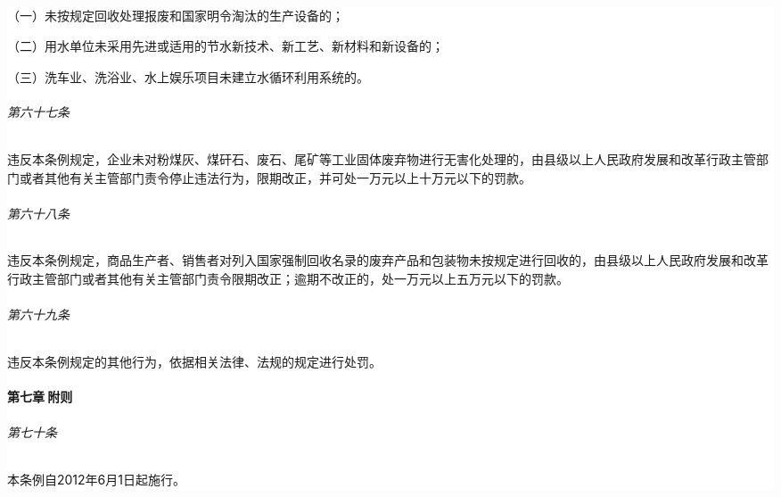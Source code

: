 （一）未按规定回收处理报废和国家明令淘汰的生产设备的；

（二）用水单位未采用先进或适用的节水新技术、新工艺、新材料和新设备的；

（三）洗车业、洗浴业、水上娱乐项目未建立水循环利用系统的。

###### 第六十七条

违反本条例规定，企业未对粉煤灰、煤矸石、废石、尾矿等工业固体废弃物进行无害化处理的，由县级以上人民政府发展和改革行政主管部门或者其他有关主管部门责令停止违法行为，限期改正，并可处一万元以上十万元以下的罚款。

###### 第六十八条

违反本条例规定，商品生产者、销售者对列入国家强制回收名录的废弃产品和包装物未按规定进行回收的，由县级以上人民政府发展和改革行政主管部门或者其他有关主管部门责令限期改正；逾期不改正的，处一万元以上五万元以下的罚款。

###### 第六十九条

违反本条例规定的其他行为，依据相关法律、法规的规定进行处罚。

#### 第七章 附则

###### 第七十条

本条例自2012年6月1日起施行。
